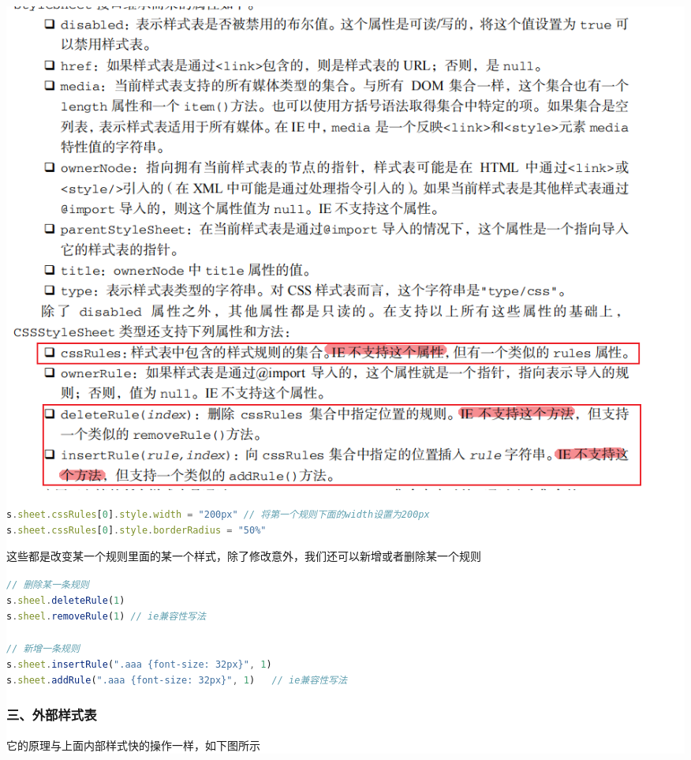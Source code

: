 ![image-20220826093643585](Untitled.assets/image-20220826093643585.png)

```javascript
s.sheet.cssRules[0].style.width = "200px" // 将第一个规则下面的width设置为200px
s.sheet.cssRules[0].style.borderRadius = "50%"
```

这些都是改变某一个规则里面的某一个样式，除了修改意外，我们还可以新增或者删除某一个规则

```javascript
// 删除某一条规则
s.sheel.deleteRule(1)
s.sheel.removeRule(1) // ie兼容性写法

// 新增一条规则
s.sheet.insertRule(".aaa {font-size: 32px}", 1)
s.sheet.addRule(".aaa {font-size: 32px}", 1)   // ie兼容性写法
```

### 三、外部样式表

它的原理与上面内部样式快的操作一样，如下图所示
